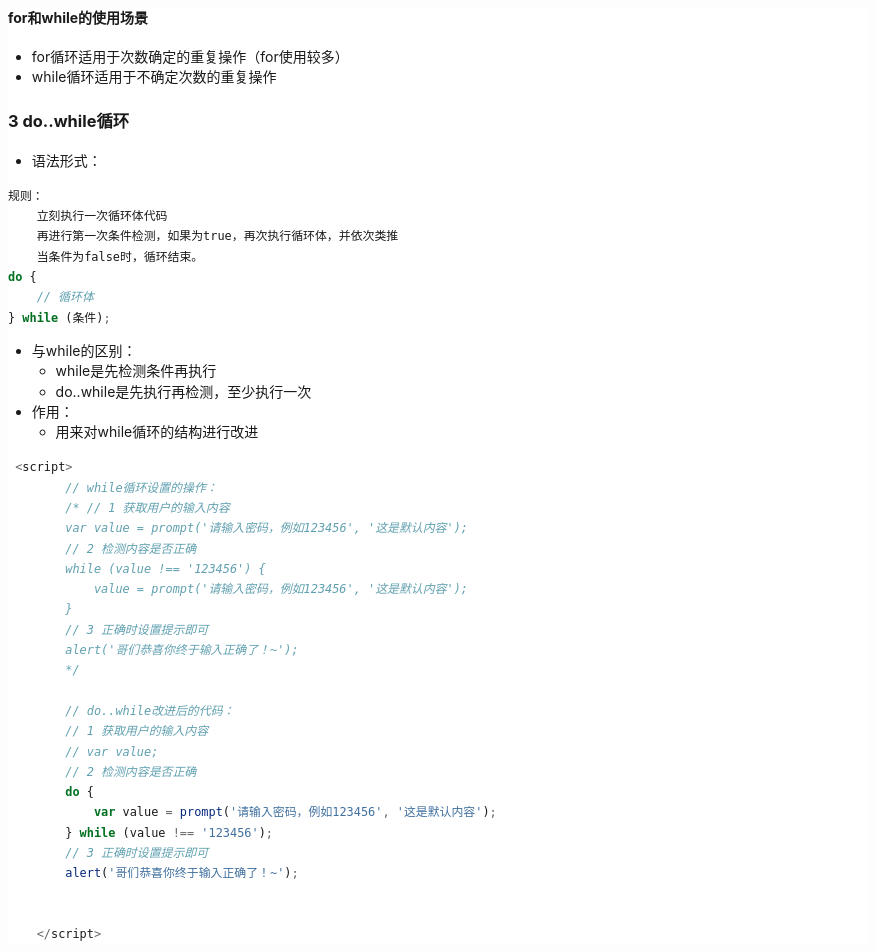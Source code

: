```js
```

#### for和while的使用场景

- for循环适用于次数确定的重复操作（for使用较多）
- while循环适用于不确定次数的重复操作

### 3	do..while循环

- 语法形式：

```javascript
规则：
	立刻执行一次循环体代码
    再进行第一次条件检测，如果为true，再次执行循环体，并依次类推
    当条件为false时，循环结束。
do {
    // 循环体
} while (条件);
```

- 与while的区别：
  - while是先检测条件再执行
  - do..while是先执行再检测，至少执行一次
- 作用：
  - 用来对while循环的结构进行改进



```js
 <script>
        // while循环设置的操作：
        /* // 1 获取用户的输入内容
        var value = prompt('请输入密码，例如123456', '这是默认内容');
        // 2 检测内容是否正确
        while (value !== '123456') {
            value = prompt('请输入密码，例如123456', '这是默认内容');
        }
        // 3 正确时设置提示即可
        alert('哥们恭喜你终于输入正确了！~');
        */

        // do..while改进后的代码：
        // 1 获取用户的输入内容
        // var value;
        // 2 检测内容是否正确
        do {
            var value = prompt('请输入密码，例如123456', '这是默认内容');
        } while (value !== '123456');
        // 3 正确时设置提示即可
        alert('哥们恭喜你终于输入正确了！~');
    
    
    </script>
```
